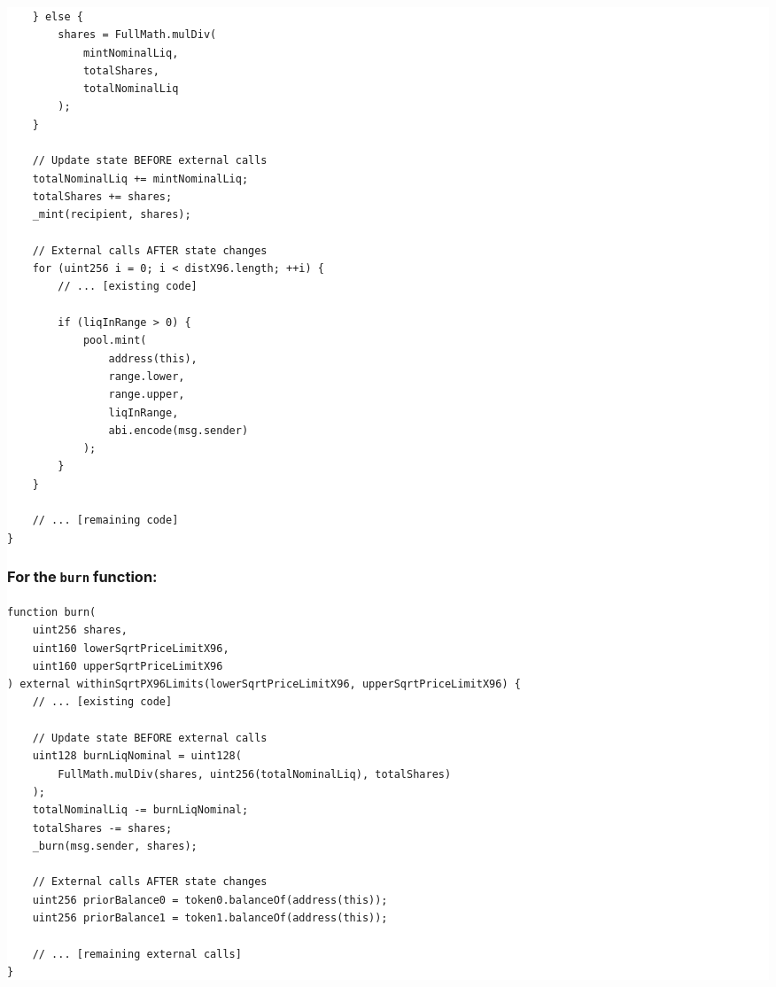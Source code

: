 ```solidity
    } else {
        shares = FullMath.mulDiv(
            mintNominalLiq,
            totalShares,
            totalNominalLiq
        );
    }

    // Update state BEFORE external calls
    totalNominalLiq += mintNominalLiq;
    totalShares += shares;
    _mint(recipient, shares);

    // External calls AFTER state changes
    for (uint256 i = 0; i < distX96.length; ++i) {
        // ... [existing code]

        if (liqInRange > 0) {
            pool.mint(
                address(this),
                range.lower,
                range.upper,
                liqInRange,
                abi.encode(msg.sender)
            );
        }
    }

    // ... [remaining code]
}
```

### For the `burn` function:
```solidity
function burn(
    uint256 shares,
    uint160 lowerSqrtPriceLimitX96,
    uint160 upperSqrtPriceLimitX96
) external withinSqrtPX96Limits(lowerSqrtPriceLimitX96, upperSqrtPriceLimitX96) {
    // ... [existing code]

    // Update state BEFORE external calls
    uint128 burnLiqNominal = uint128(
        FullMath.mulDiv(shares, uint256(totalNominalLiq), totalShares)
    );
    totalNominalLiq -= burnLiqNominal;
    totalShares -= shares;
    _burn(msg.sender, shares);

    // External calls AFTER state changes
    uint256 priorBalance0 = token0.balanceOf(address(this));
    uint256 priorBalance1 = token1.balanceOf(address(this));

    // ... [remaining external calls]
}
```
